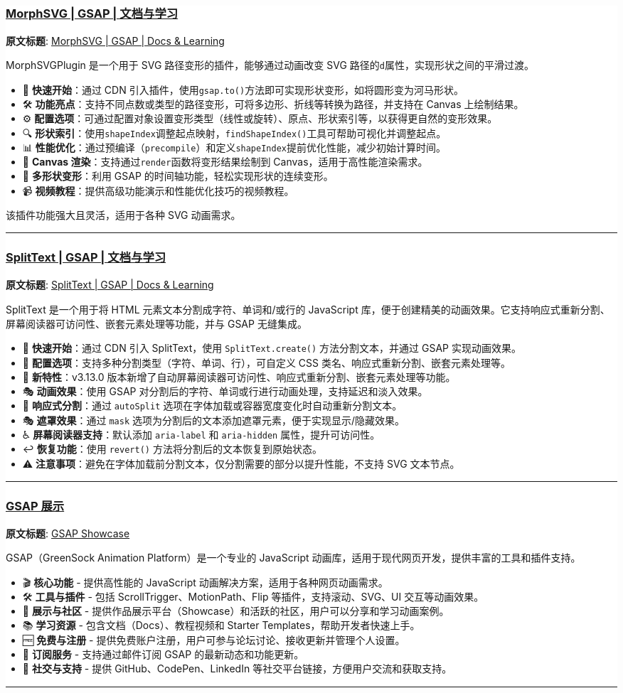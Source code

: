 
### [MorphSVG | GSAP | 文档与学习](https://gsap.com/docs/v3/Plugins/MorphSVGPlugin/)

**原文标题**: [MorphSVG | GSAP | Docs & Learning](https://gsap.com/docs/v3/Plugins/MorphSVGPlugin/)

MorphSVGPlugin 是一个用于 SVG 路径变形的插件，能够通过动画改变 SVG 路径的`d`属性，实现形状之间的平滑过渡。

- 🚀 **快速开始**：通过 CDN 引入插件，使用`gsap.to()`方法即可实现形状变形，如将圆形变为河马形状。
- 🛠️ **功能亮点**：支持不同点数或类型的路径变形，可将多边形、折线等转换为路径，并支持在 Canvas 上绘制结果。
- ⚙️ **配置选项**：可通过配置对象设置变形类型（线性或旋转）、原点、形状索引等，以获得更自然的变形效果。
- 🔍 **形状索引**：使用`shapeIndex`调整起点映射，`findShapeIndex()`工具可帮助可视化并调整起点。
- 📊 **性能优化**：通过预编译（`precompile`）和定义`shapeIndex`提前优化性能，减少初始计算时间。
- 🎨 **Canvas 渲染**：支持通过`render`函数将变形结果绘制到 Canvas，适用于高性能渲染需求。
- 🔄 **多形状变形**：利用 GSAP 的时间轴功能，轻松实现形状的连续变形。
- 📹 **视频教程**：提供高级功能演示和性能优化技巧的视频教程。

该插件功能强大且灵活，适用于各种 SVG 动画需求。

---

### [SplitText | GSAP | 文档与学习](https://gsap.com/docs/v3/Plugins/SplitText/)

**原文标题**: [SplitText | GSAP | Docs & Learning](https://gsap.com/docs/v3/Plugins/SplitText/)

SplitText 是一个用于将 HTML 元素文本分割成字符、单词和/或行的 JavaScript 库，便于创建精美的动画效果。它支持响应式重新分割、屏幕阅读器可访问性、嵌套元素处理等功能，并与 GSAP 无缝集成。

- 🚀 **快速开始**：通过 CDN 引入 SplitText，使用 `SplitText.create()` 方法分割文本，并通过 GSAP 实现动画效果。
- 🔧 **配置选项**：支持多种分割类型（字符、单词、行），可自定义 CSS 类名、响应式重新分割、嵌套元素处理等。
- 🌟 **新特性**：v3.13.0 版本新增了自动屏幕阅读器可访问性、响应式重新分割、嵌套元素处理等功能。
- 🎭 **动画效果**：使用 GSAP 对分割后的字符、单词或行进行动画处理，支持延迟和淡入效果。
- 🔄 **响应式分割**：通过 `autoSplit` 选项在字体加载或容器宽度变化时自动重新分割文本。
- 🎭 **遮罩效果**：通过 `mask` 选项为分割后的文本添加遮罩元素，便于实现显示/隐藏效果。
- ♿ **屏幕阅读器支持**：默认添加 `aria-label` 和 `aria-hidden` 属性，提升可访问性。
- ↩ **恢复功能**：使用 `revert()` 方法将分割后的文本恢复到原始状态。
- ⚠ **注意事项**：避免在字体加载前分割文本，仅分割需要的部分以提升性能，不支持 SVG 文本节点。

---

### [GSAP 展示](https://gsap.com/showcase/)

**原文标题**: [GSAP Showcase](https://gsap.com/showcase/)

GSAP（GreenSock Animation Platform）是一个专业的 JavaScript 动画库，适用于现代网页开发，提供丰富的工具和插件支持。

- 🎬 **核心功能** - 提供高性能的 JavaScript 动画解决方案，适用于各种网页动画需求。  
- 🛠️ **工具与插件** - 包括 ScrollTrigger、MotionPath、Flip 等插件，支持滚动、SVG、UI 交互等动画效果。  
- 🌟 **展示与社区** - 提供作品展示平台（Showcase）和活跃的社区，用户可以分享和学习动画案例。  
- 📚 **学习资源** - 包含文档（Docs）、教程视频和 Starter Templates，帮助开发者快速上手。  
- 🆓 **免费与注册** - 提供免费账户注册，用户可参与论坛讨论、接收更新并管理个人设置。  
- 📧 **订阅服务** - 支持通过邮件订阅 GSAP 的最新动态和功能更新。  
- 🔗 **社交与支持** - 提供 GitHub、CodePen、LinkedIn 等社交平台链接，方便用户交流和获取支持。

---
